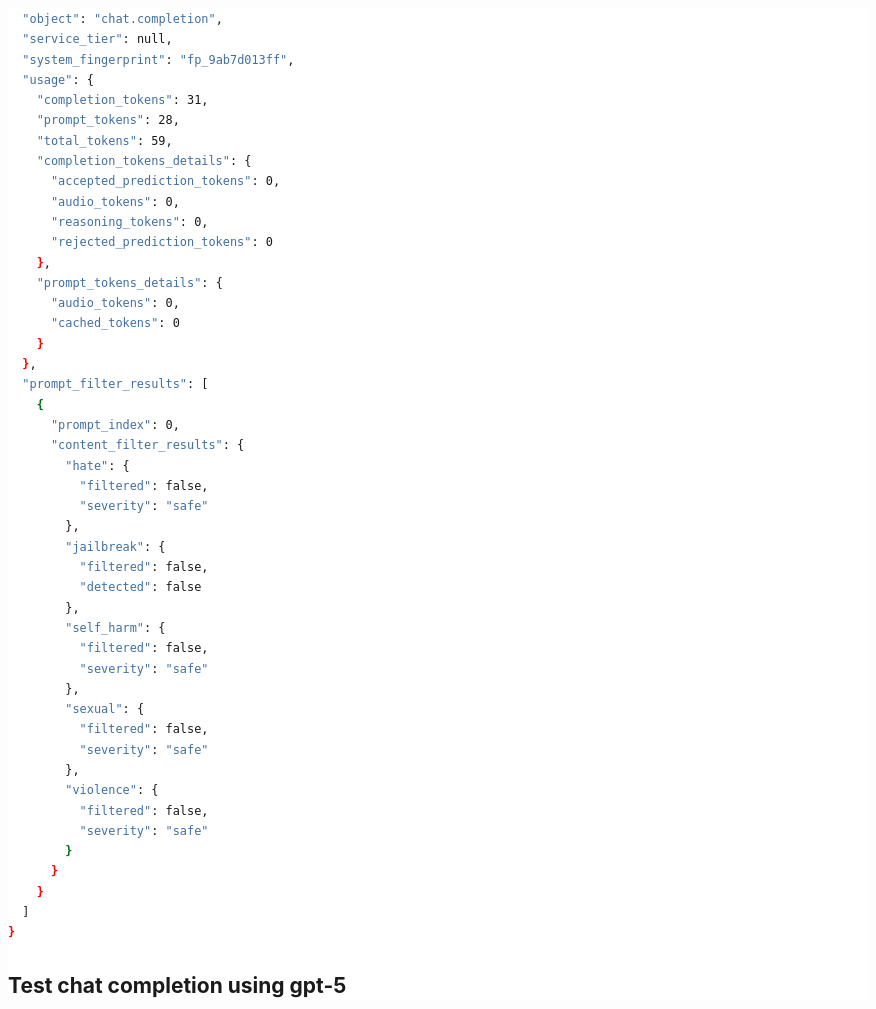 ```bash
  "object": "chat.completion",
  "service_tier": null,
  "system_fingerprint": "fp_9ab7d013ff",
  "usage": {
    "completion_tokens": 31,
    "prompt_tokens": 28,
    "total_tokens": 59,
    "completion_tokens_details": {
      "accepted_prediction_tokens": 0,
      "audio_tokens": 0,
      "reasoning_tokens": 0,
      "rejected_prediction_tokens": 0
    },
    "prompt_tokens_details": {
      "audio_tokens": 0,
      "cached_tokens": 0
    }
  },
  "prompt_filter_results": [
    {
      "prompt_index": 0,
      "content_filter_results": {
        "hate": {
          "filtered": false,
          "severity": "safe"
        },
        "jailbreak": {
          "filtered": false,
          "detected": false
        },
        "self_harm": {
          "filtered": false,
          "severity": "safe"
        },
        "sexual": {
          "filtered": false,
          "severity": "safe"
        },
        "violence": {
          "filtered": false,
          "severity": "safe"
        }
      }
    }
  ]
}
```

## Test chat completion using gpt-5
